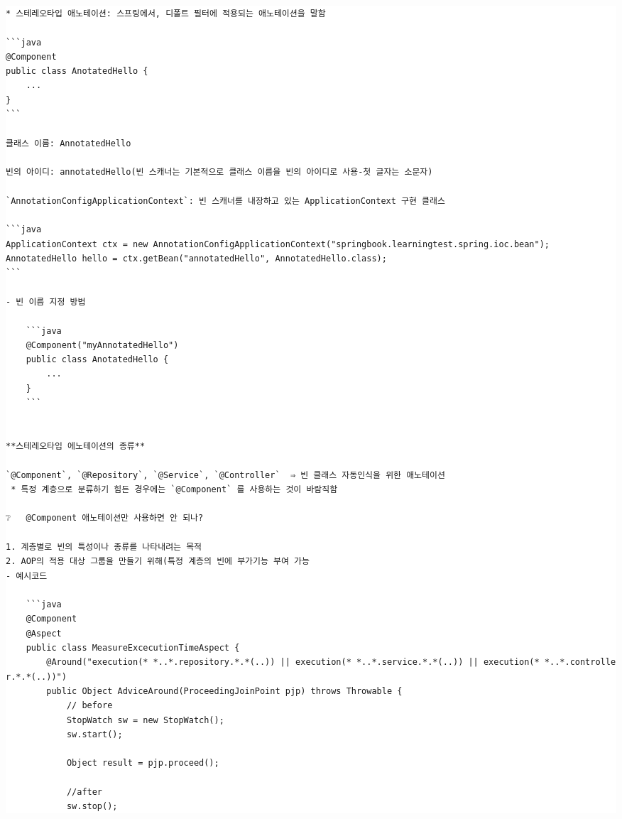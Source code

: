     * 스테레오타입 애노테이션: 스프링에서, 디폴트 필터에 적용되는 애노테이션을 말함
    
    ```java
    @Component
    public class AnotatedHello {
    	...
    }
    ```
    
    클래스 이름: AnnotatedHello
    
    빈의 아이디: annotatedHello(빈 스캐너는 기본적으로 클래스 이름을 빈의 아이디로 사용-첫 글자는 소문자)
    
    `AnnotationConfigApplicationContext`: 빈 스캐너를 내장하고 있는 ApplicationContext 구현 클래스
    
    ```java
    ApplicationContext ctx = new AnnotationConfigApplicationContext("springbook.learningtest.spring.ioc.bean");
    AnnotatedHello hello = ctx.getBean("annotatedHello", AnnotatedHello.class);
    ```
    
    - 빈 이름 지정 방법
        
        ```java
        @Component("myAnnotatedHello")
        public class AnotatedHello {
        	...
        }
        ```
        
    
    **스테레오타입 에노테이션의 종류**
    
    `@Component`, `@Repository`, `@Service`, `@Controller`  ⇒ 빈 클래스 자동인식을 위한 애노테이션
     * 특정 계층으로 분류하기 힘든 경우에는 `@Component` 를 사용하는 것이 바람직함
    
    ❔   @Component 애노테이션만 사용하면 안 되나?
    
    1. 계층별로 빈의 특성이나 종류를 나타내려는 목적
    2. AOP의 적용 대상 그룹을 만들기 위해(특정 계층의 빈에 부가기능 부여 가능
    - 예시코드
        
        ```java
        @Component
        @Aspect
        public class MeasureExcecutionTimeAspect {
        	@Around("execution(* *..*.repository.*.*(..)) || execution(* *..*.service.*.*(..)) || execution(* *..*.controller.*.*(..))")
        	public Object AdviceAround(ProceedingJoinPoint pjp) throws Throwable {
        		// before
        		StopWatch sw = new StopWatch();
        		sw.start();
        		
        		Object result = pjp.proceed();
        		
        		//after
        		sw.stop();
        		